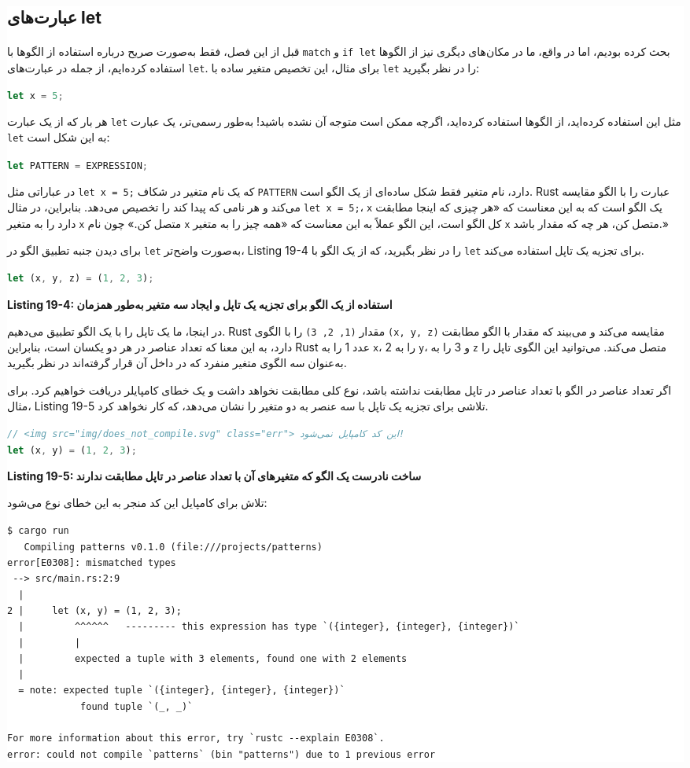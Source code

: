 ## عبارت‌های let

قبل از این فصل، فقط به‌صورت صریح درباره استفاده از الگوها با `match` و `if let` بحث کرده بودیم، اما در واقع، ما در مکان‌های دیگری نیز از الگوها استفاده کرده‌ایم، از جمله در عبارت‌های `let`. برای مثال، این تخصیص متغیر ساده با `let` را در نظر بگیرید:

```rust
let x = 5;
```

هر بار که از یک عبارت `let` مثل این استفاده کرده‌اید، از الگوها استفاده کرده‌اید، اگرچه ممکن است متوجه آن نشده باشید! به‌طور رسمی‌تر، یک عبارت `let` به این شکل است:

```rust
let PATTERN = EXPRESSION;
```

در عباراتی مثل `let x = 5;` که یک نام متغیر در شکاف `PATTERN` دارد، نام متغیر فقط شکل ساده‌ای از یک الگو است. Rust عبارت را با الگو مقایسه می‌کند و هر نامی که پیدا کند را تخصیص می‌دهد. بنابراین، در مثال `let x = 5;`، `x` یک الگو است که به این معناست که «هر چیزی که اینجا مطابقت دارد را به متغیر `x` متصل کن.» چون نام `x` کل الگو است، این الگو عملاً به این معناست که «همه چیز را به متغیر `x` متصل کن، هر چه که مقدار باشد.»

برای دیدن جنبه تطبیق الگو در `let` به‌صورت واضح‌تر، Listing 19-4 را در نظر بگیرید، که از یک الگو با `let` برای تجزیه یک تاپل استفاده می‌کند.

```rust
let (x, y, z) = (1, 2, 3);
```

**Listing 19-4: استفاده از یک الگو برای تجزیه یک تاپل و ایجاد سه متغیر به‌طور همزمان**

در اینجا، ما یک تاپل را با یک الگو تطبیق می‌دهیم. Rust مقدار `(1, 2, 3)` را با الگوی `(x, y, z)` مقایسه می‌کند و می‌بیند که مقدار با الگو مطابقت دارد، به این معنا که تعداد عناصر در هر دو یکسان است، بنابراین Rust عدد 1 را به `x`، 2 را به `y`، و 3 را به `z` متصل می‌کند. می‌توانید این الگوی تاپل را به‌عنوان سه الگوی متغیر منفرد که در داخل آن قرار گرفته‌اند در نظر بگیرید.

اگر تعداد عناصر در الگو با تعداد عناصر در تاپل مطابقت نداشته باشد، نوع کلی مطابقت نخواهد داشت و یک خطای کامپایلر دریافت خواهیم کرد. برای مثال، Listing 19-5 تلاشی برای تجزیه یک تاپل با سه عنصر به دو متغیر را نشان می‌دهد، که کار نخواهد کرد.

```rust
// <img src="img/does_not_compile.svg" class="err"> این کد کامپایل نمی‌شود!
let (x, y) = (1, 2, 3);
```

**Listing 19-5: ساخت نادرست یک الگو که متغیرهای آن با تعداد عناصر در تاپل مطابقت ندارند**

تلاش برای کامپایل این کد منجر به این خطای نوع می‌شود:

```
$ cargo run
   Compiling patterns v0.1.0 (file:///projects/patterns)
error[E0308]: mismatched types
 --> src/main.rs:2:9
  |
2 |     let (x, y) = (1, 2, 3);
  |         ^^^^^^   --------- this expression has type `({integer}, {integer}, {integer})`
  |         |
  |         expected a tuple with 3 elements, found one with 2 elements
  |
  = note: expected tuple `({integer}, {integer}, {integer})`
             found tuple `(_, _)`

For more information about this error, try `rustc --explain E0308`.
error: could not compile `patterns` (bin "patterns") due to 1 previous error
```
